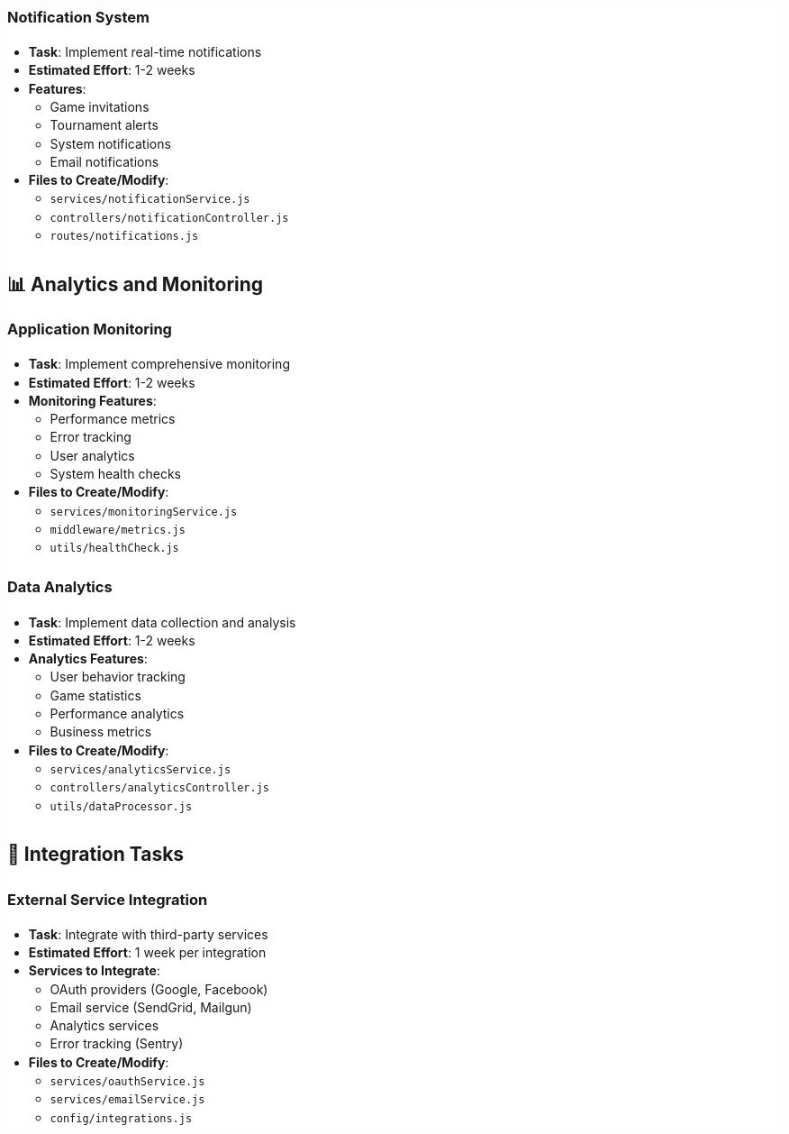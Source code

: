 ### Notification System
- **Task**: Implement real-time notifications
- **Estimated Effort**: 1-2 weeks
- **Features**:
  - Game invitations
  - Tournament alerts
  - System notifications
  - Email notifications
- **Files to Create/Modify**:
  - `services/notificationService.js`
  - `controllers/notificationController.js`
  - `routes/notifications.js`

## 📊 Analytics and Monitoring

### Application Monitoring
- **Task**: Implement comprehensive monitoring
- **Estimated Effort**: 1-2 weeks
- **Monitoring Features**:
  - Performance metrics
  - Error tracking
  - User analytics
  - System health checks
- **Files to Create/Modify**:
  - `services/monitoringService.js`
  - `middleware/metrics.js`
  - `utils/healthCheck.js`

### Data Analytics
- **Task**: Implement data collection and analysis
- **Estimated Effort**: 1-2 weeks
- **Analytics Features**:
  - User behavior tracking
  - Game statistics
  - Performance analytics
  - Business metrics
- **Files to Create/Modify**:
  - `services/analyticsService.js`
  - `controllers/analyticsController.js`
  - `utils/dataProcessor.js`

## 🔗 Integration Tasks

### External Service Integration
- **Task**: Integrate with third-party services
- **Estimated Effort**: 1 week per integration
- **Services to Integrate**:
  - OAuth providers (Google, Facebook)
  - Email service (SendGrid, Mailgun)
  - Analytics services
  - Error tracking (Sentry)
- **Files to Create/Modify**:
  - `services/oauthService.js`
  - `services/emailService.js`
  - `config/integrations.js`
